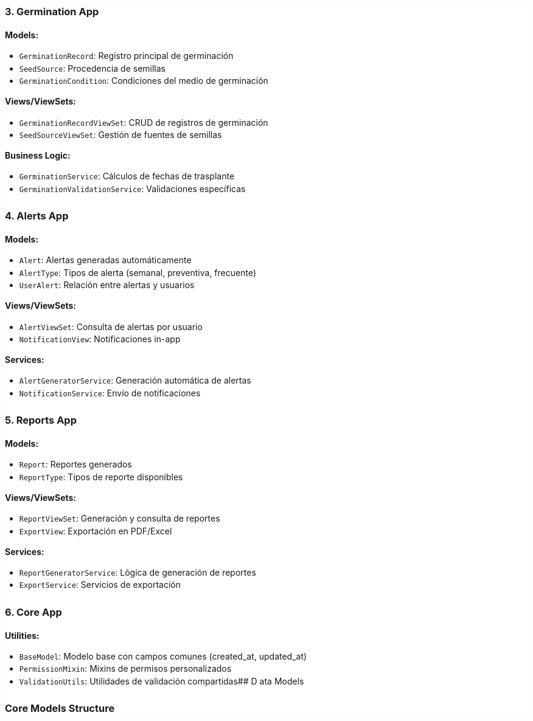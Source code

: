 ### 3. Germination App

**Models:**
- `GerminationRecord`: Registro principal de germinación
- `SeedSource`: Procedencia de semillas
- `GerminationCondition`: Condiciones del medio de germinación

**Views/ViewSets:**
- `GerminationRecordViewSet`: CRUD de registros de germinación
- `SeedSourceViewSet`: Gestión de fuentes de semillas

**Business Logic:**
- `GerminationService`: Cálculos de fechas de trasplante
- `GerminationValidationService`: Validaciones específicas

### 4. Alerts App

**Models:**
- `Alert`: Alertas generadas automáticamente
- `AlertType`: Tipos de alerta (semanal, preventiva, frecuente)
- `UserAlert`: Relación entre alertas y usuarios

**Views/ViewSets:**
- `AlertViewSet`: Consulta de alertas por usuario
- `NotificationView`: Notificaciones in-app

**Services:**
- `AlertGeneratorService`: Generación automática de alertas
- `NotificationService`: Envío de notificaciones

### 5. Reports App

**Models:**
- `Report`: Reportes generados
- `ReportType`: Tipos de reporte disponibles

**Views/ViewSets:**
- `ReportViewSet`: Generación y consulta de reportes
- `ExportView`: Exportación en PDF/Excel

**Services:**
- `ReportGeneratorService`: Lógica de generación de reportes
- `ExportService`: Servicios de exportación

### 6. Core App

**Utilities:**
- `BaseModel`: Modelo base con campos comunes (created_at, updated_at)
- `PermissionMixin`: Mixins de permisos personalizados
- `ValidationUtils`: Utilidades de validación compartidas## D
ata Models

### Core Models Structure
